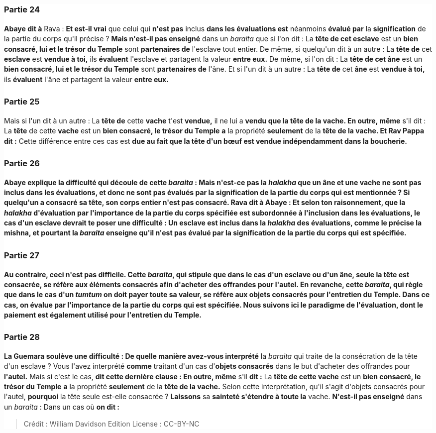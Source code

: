 ### Partie 24
<b>Abaye dit à</b> Rava : <b>Et est-il vrai</b> que celui qui <b>n'est pas</b> inclus <b>dans les évaluations est</b> néanmoins <b>évalué par</b> la <b>signification</b> de la partie du corps qu'il précise ? <b>Mais n'est-il pas enseigné</b> dans un <i>baraita</i> que si l'on dit : La <b>tête de cet esclave</b> est un <b>bien consacré, lui et le trésor du Temple</b> sont <b>partenaires de</b> l'esclave tout entier. De même, si quelqu'un dit à un autre : La <b>tête de</b> cet <b>esclave</b> est <b>vendue à toi,</b> ils <b>évaluent</b> l'esclave et partagent la valeur <b>entre eux.</b> De même, si l'on dit : La <b>tête de cet âne</b> est un <b>bien consacré, lui et le trésor du Temple</b> sont <b>partenaires de</b> l'âne. Et si l'un dit à un autre : La <b>tête de</b> cet <b>âne</b> est <b>vendue à toi,</b> ils <b>évaluent</b> l'âne et partagent la valeur <b>entre eux.</b>

### Partie 25
Mais si l'un dit à un autre : La <b>tête de</b> cette <b>vache</b> t'est <b>vendue,</b> il ne lui a <b>vendu que la tête de la vache. En outre, même</b> s'il dit : La <b>tête</b> de cette <b>vache</b> est un <b>bien consacré, le trésor du Temple</b> <b>a</b> la propriété <b>seulement</b> de la <b>tête de la vache. Et Rav Pappa dit :</b> Cette différence entre ces cas est <b>due au fait <b>que</b> la <b>tête d'un bœuf est vendue</b> indépendamment <b>dans la boucherie.</b>

### Partie 26
Abaye explique la difficulté qui découle de cette <i>baraita</i> : <b>Mais n'est-ce pas</b> la <i>halakha</i> que <b>un âne et une vache</b> ne sont <b>pas</b> inclus <b>dans les évaluations, et</b> donc ne sont <b>pas évalués par</b> la <b>signification</b> de la partie du corps qui est mentionnée ? Si quelqu'un a consacré sa tête, son corps entier n'est pas consacré. <b>Rava dit à</b> Abaye : <b>Et selon ton raisonnement,</b> que la <i>halakha</i> d'évaluation par l'importance de la partie du corps spécifiée est subordonnée à l'inclusion dans les évaluations, le cas d'un <b>esclave devrait te poser une difficulté : </b> Un esclave <b>est</b> inclus <b>dans</b> la <i>halakha</i> des <b>évaluations,</b> comme le précise la mishna, <b>et</b> pourtant la <i>baraita</i> enseigne qu'il n'est <b>pas évalué par</b> la <b>signification</b> de la partie du corps qui est spécifiée.

### Partie 27
<b>Au contraire,</b> ceci n'est <b>pas difficile. Cette</b> <i>baraita</i>, qui stipule que dans le cas d'un esclave ou d'un âne, seule la tête est consacrée, se réfère <b>aux éléments consacrés</b> afin d'acheter des offrandes pour <b>l'autel. </b> En revanche, <b>cette</b> <i>baraita</i>, qui règle que dans le cas d'un <i>tumtum</i> on doit payer toute sa valeur, se réfère <b>aux objets consacrés pour l'entretien du Temple.</b> Dans ce cas, on évalue par l'importance de la partie du corps qui est spécifiée. Nous suivons ici le paradigme de l'évaluation, dont le paiement est également utilisé pour l'entretien du Temple.

### Partie 28
La Guemara soulève une difficulté : <b>De quelle</b> manière avez-vous interprété</b> la <i>baraita</i> qui traite de la consécration de la tête d'un esclave ? Vous l'avez interprété <b>comme</b> traitant d'un cas d'<b>objets consacrés</b> dans le but d'acheter des offrandes pour <b>l'autel.</b> Mais si c'est le cas, <b>dit cette dernière clause : En outre, même</b> s'il <b>dit :</b> La <b>tête de cette vache</b> est un <b>bien consacré, le trésor du Temple</b> <b>a</b> la propriété <b>seulement</b> de la <b>tête de la vache.</b> Selon cette interprétation, qu'il s'agit d'objets consacrés pour l'autel, <b>pourquoi</b> la tête seule est-elle consacrée ? <b>Laissons</b> sa <b>sainteté s'étendre à toute la</b> vache. <b>N'est-il pas enseigné</b> dans un <i>baraita</i> : Dans un cas où <b>on dit :</b>

>Crédit : William Davidson Edition
>License : CC-BY-NC